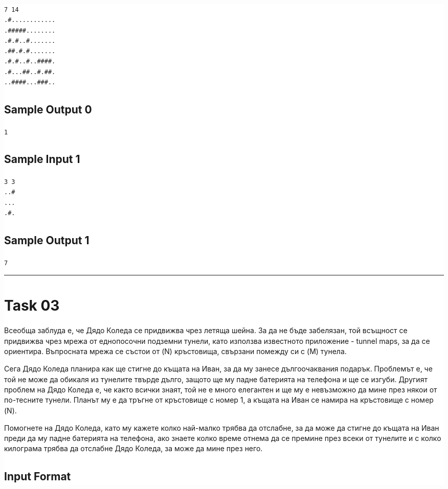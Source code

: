 ```
7 14
.#............
.#####........
.#.#..#.......
.##.#.#.......
.#.#..#..####.
.#...##..#.##.
..####...###..
```

## Sample Output 0

```
1
```

## Sample Input 1

```
3 3
..#
...
.#.
```

## Sample Output 1

```
7
```

***

# Task 03

Всеобща заблуда е, че Дядо Коледа се придвижва чрез летяща шейна. За да не бъде забелязан, той всъщност се придвижва чрез мрежа от еднопосочни подземни тунели, като използва известното приложение - tunnel maps, за да се ориентира. Въпросната мрежа се състои от \(N\) кръстовища, свързани помежду си с \(M\) тунела.

Сега Дядо Коледа планира как ще стигне до къщата на Иван, за да му занесе дългоочаквания подарък. Проблемът е, че той не може да обикаля из тунелите твърде дълго, защото ще му падне батерията на телефона и ще се изгуби. Другият проблем на Дядо Коледа е, че както всички знаят, той не е много елегантен и ще му е невъзможно да мине през някои от по-тесните тунели. Планът му е да тръгне от кръстовище с номер 1, а къщата на Иван се намира на кръстовище с номер \(N\).

Помогнете на Дядо Коледа, като му кажете колко най-малко трябва да отслабне, за да може да стигне до къщата на Иван преди да му падне батерията на телефона, ако знаете колко време отнема да се премине през всеки от тунелите и с колко килограма трябва да отслабне Дядо Коледа, за може да мине през него.

## Input Format
